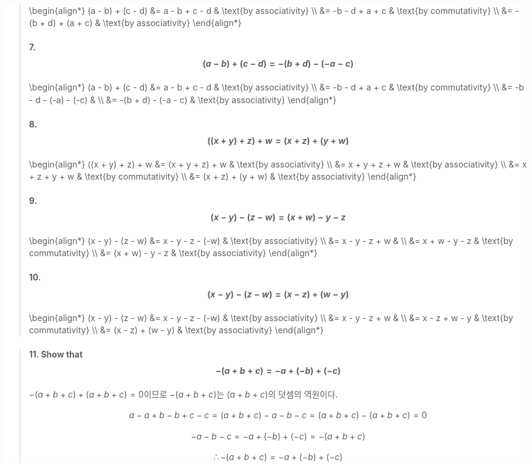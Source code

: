 > \begin{align\*} 
> (a - b) + (c - d) &= a - b + c - d & \text{by associativity} \\\\ 
> &= -b - d + a + c & \text{by commutativity} \\\\ 
> &= -(b + d) + (a + c) & \text{by associativity}
> \end{align\*}
>
> #### 7. $$(a - b) + (c - d) = -(b + d) - (-a - c)$$
>
> \begin{align\*} 
> (a - b) + (c - d) &= a - b + c - d & \text{by associativity} \\\\ 
> &= -b - d + a + c & \text{by commutativity} \\\\ 
> &= -b - d - (-a) - (-c) & \\\\ 
> &= -(b + d) - (-a - c) & \text{by associativity}
> \end{align\*}
>
> #### 8. $$((x + y) + z) + w = (x + z) + (y + w)$$
>
> \begin{align\*} 
> ((x + y) + z) + w &= (x + y + z) + w & \text{by associativity} \\\\ 
> &= x + y + z + w & \text{by associativity} \\\\ 
> &= x + z + y + w & \text{by commutativity} \\\\ 
> &= (x + z) + (y + w) & \text{by associativity}
> \end{align\*}
>
> #### 9. $$(x - y) - (z - w) = (x + w) - y - z$$
>
> \begin{align\*} 
> (x - y) - (z - w) &= x - y - z - (-w) & \text{by associativity} \\\\ 
> &= x - y - z + w & \\\\ 
> &= x + w - y - z & \text{by commutativity} \\\\ 
> &= (x + w) - y - z & \text{by associativity}
> \end{align\*}
>
> #### 10. $$(x - y) - (z - w) = (x - z) + (w - y)$$
>
> \begin{align\*} 
> (x - y) - (z - w) &= x - y - z - (-w) & \text{by associativity} \\\\ 
> &= x - y - z + w & \\\\ 
> &= x - z + w - y & \text{by commutativity} \\\\ 
> &= (x - z) + (w - y) & \text{by associativity}
> \end{align\*}

> #### 11. Show that $$-(a + b + c) = -a + (-b) + (-c)$$
>
> $-(a + b + c) + (a + b + c) = 0$이므로 $-(a + b + c)$는 $(a + b + c)$의 덧셈의 역원이다.
>
> $$a - a + b - b + c - c = (a + b + c) - a - b - c = (a + b + c) - (a + b + c) = 0$$
>
> $$ -a - b - c = -a + (-b) + (-c) = -(a + b + c)$$
>
> $$ \therefore -(a + b + c) = -a + (-b) + (-c)$$

